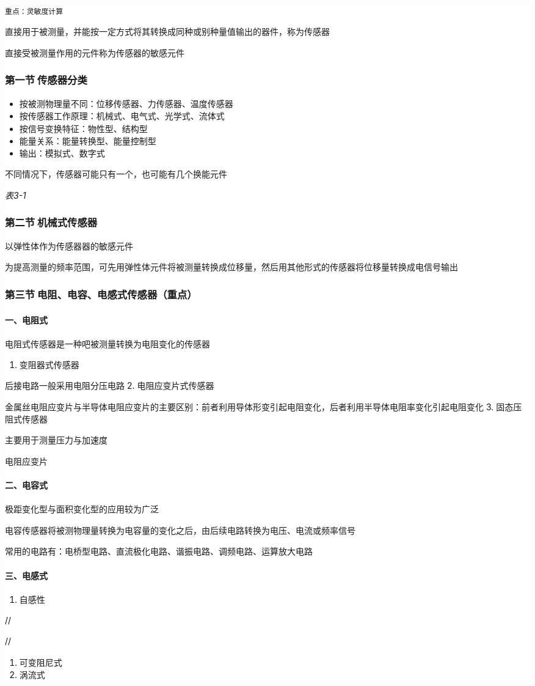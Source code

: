 ```
重点：灵敏度计算
```

直接用于被测量，并能按一定方式将其转换成同种或别种量值输出的器件，称为传感器

直接受被测量作用的元件称为传感器的敏感元件

### 第一节 传感器分类

- 按被测物理量不同：位移传感器、力传感器、温度传感器
- 按传感器工作原理：机械式、电气式、光学式、流体式
- 按信号变换特征：物性型、结构型
- 能量关系：能量转换型、能量控制型
- 输出：模拟式、数字式

不同情况下，传感器可能只有一个，也可能有几个换能元件

*表3-1*

### 第二节 机械式传感器

以弹性体作为传感器器的敏感元件

为提高测量的频率范围，可先用弹性体元件将被测量转换成位移量，然后用其他形式的传感器将位移量转换成电信号输出

### 第三节 电阻、电容、电感式传感器（重点）

#### 一、电阻式

电阻式传感器是一种吧被测量转换为电阻变化的传感器

1. 变阻器式传感器

  后接电路一般采用电阻分压电路
2. 电阻应变片式传感器

  金属丝电阻应变片与半导体电阻应变片的主要区别：前者利用导体形变引起电阻变化，后者利用半导体电阻率变化引起电阻变化
3. 固态压阻式传感器

  主要用于测量压力与加速度

电阻应变片

#### 二、电容式

极距变化型与面积变化型的应用较为广泛

电容传感器将被测物理量转换为电容量的变化之后，由后续电路转换为电压、电流或频率信号

常用的电路有：电桥型电路、直流极化电路、谐振电路、调频电路、运算放大电路

#### 三、电感式

1. 自感性

  //

  //
  1. 可变阻尼式
  2. 涡流式
